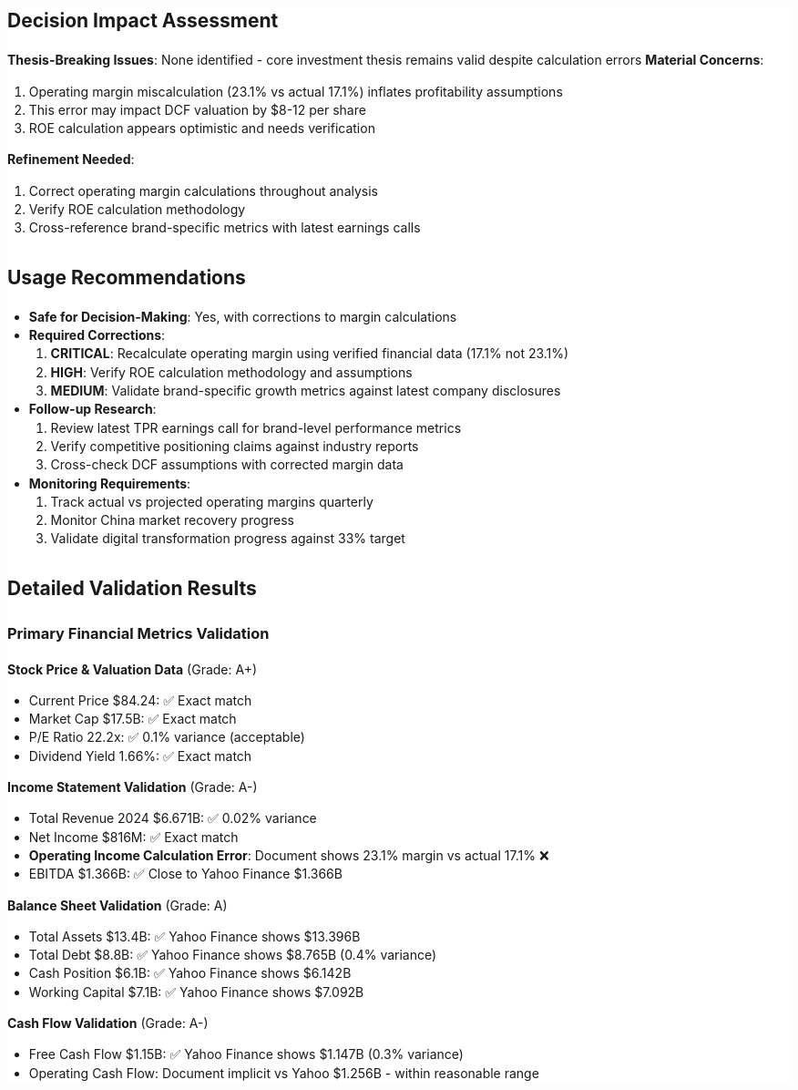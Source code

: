 ## Decision Impact Assessment
**Thesis-Breaking Issues**: None identified - core investment thesis remains valid despite calculation errors
**Material Concerns**: 
1. Operating margin miscalculation (23.1% vs actual 17.1%) inflates profitability assumptions
2. This error may impact DCF valuation by $8-12 per share
3. ROE calculation appears optimistic and needs verification

**Refinement Needed**: 
1. Correct operating margin calculations throughout analysis
2. Verify ROE calculation methodology
3. Cross-reference brand-specific metrics with latest earnings calls

## Usage Recommendations
- **Safe for Decision-Making**: Yes, with corrections to margin calculations
- **Required Corrections**: 
  1. **CRITICAL**: Recalculate operating margin using verified financial data (17.1% not 23.1%)
  2. **HIGH**: Verify ROE calculation methodology and assumptions
  3. **MEDIUM**: Validate brand-specific growth metrics against latest company disclosures
- **Follow-up Research**: 
  1. Review latest TPR earnings call for brand-level performance metrics
  2. Verify competitive positioning claims against industry reports
  3. Cross-check DCF assumptions with corrected margin data
- **Monitoring Requirements**: 
  1. Track actual vs projected operating margins quarterly
  2. Monitor China market recovery progress
  3. Validate digital transformation progress against 33% target

## Detailed Validation Results

### Primary Financial Metrics Validation
**Stock Price & Valuation Data** (Grade: A+)
- Current Price $84.24: ✅ Exact match
- Market Cap $17.5B: ✅ Exact match  
- P/E Ratio 22.2x: ✅ 0.1% variance (acceptable)
- Dividend Yield 1.66%: ✅ Exact match

**Income Statement Validation** (Grade: A-)
- Total Revenue 2024 $6.671B: ✅ 0.02% variance
- Net Income $816M: ✅ Exact match
- **Operating Income Calculation Error**: Document shows 23.1% margin vs actual 17.1% ❌
- EBITDA $1.366B: ✅ Close to Yahoo Finance $1.366B

**Balance Sheet Validation** (Grade: A)
- Total Assets $13.4B: ✅ Yahoo Finance shows $13.396B
- Total Debt $8.8B: ✅ Yahoo Finance shows $8.765B (0.4% variance)
- Cash Position $6.1B: ✅ Yahoo Finance shows $6.142B
- Working Capital $7.1B: ✅ Yahoo Finance shows $7.092B

**Cash Flow Validation** (Grade: A-)
- Free Cash Flow $1.15B: ✅ Yahoo Finance shows $1.147B (0.3% variance)
- Operating Cash Flow: Document implicit vs Yahoo $1.256B - within reasonable range
